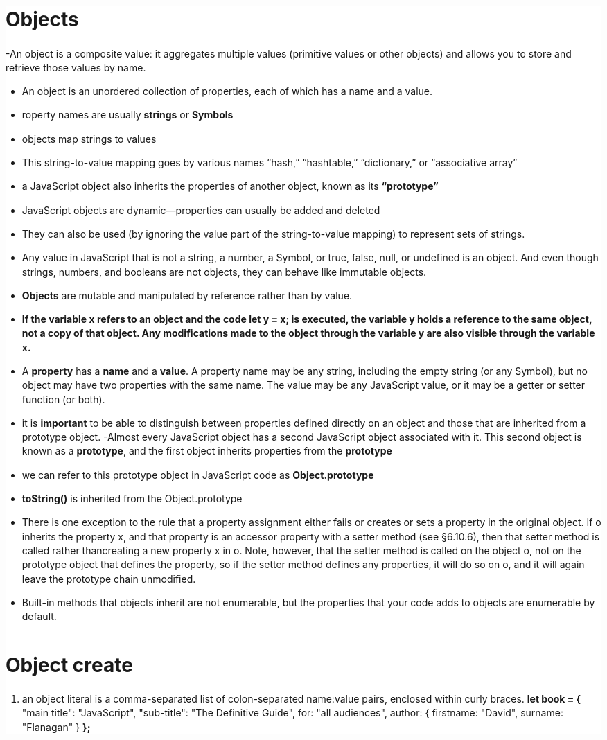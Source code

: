 # Objects
-An object is a composite value: it aggregates multiple values (primitive values or other objects) and allows you to store and retrieve those values by name.
- An object is an unordered collection of properties, each of which has a name and a value.
- roperty names are usually **strings** or **Symbols**
- objects map strings to values
- This string-to-value mapping goes by various names “hash,” “hashtable,” “dictionary,” or “associative array”
- a JavaScript object also inherits the properties of another object, known as its **“prototype”**
- JavaScript objects are dynamic—properties can usually be added and deleted
- They can also be used (by ignoring the value part of the string-to-value mapping) to represent sets of strings.
- Any value in JavaScript that is not a string, a number, a Symbol, or true, false, null, or undefined is an object. And even though strings, numbers, and booleans are not objects, they can behave like immutable objects.
- **Objects** are mutable and manipulated by reference rather than by value.
- **If the variable x refers to an object and the code let y = x; is executed, the variable y holds a reference to the same object, not a copy of that object. Any modifications made to the object through the variable y are also visible through the variable x.**
- A **property** has a **name** and a **value**. A property name may be any string, including the empty string (or any Symbol), but no object may have two properties with the same name. The value may be any JavaScript value, or it may be a getter or setter function (or both).
- it is **important** to be able to distinguish between properties defined directly on an object and those that are inherited from a prototype object.
-Almost every JavaScript object has a second JavaScript object associated with it. This second object is known as a **prototype**, and the first object inherits properties from the **prototype**
- we can refer to this prototype object in JavaScript code as **Object.prototype**
- **toString()** is inherited from the Object.prototype

- There is one exception to the rule that a property assignment either fails or creates or sets a property in the original object. If o inherits the property x, and that property is an accessor property with a setter method (see §6.10.6), then that setter method is called rather thancreating a new property x in o. Note, however, that the setter method is called on the object o, not on the prototype object that defines the property, so if the setter method defines any properties, it will do so on o, and it will again leave the prototype chain unmodified.

- Built-in methods that objects inherit are not enumerable, but the properties that your code adds to objects are enumerable by default.



# Object create
1.  an object literal is a comma-separated list of colon-separated name:value pairs, enclosed within curly braces.
**let book = {**
"main title": "JavaScript",
"sub-title": "The Definitive Guide",
for: "all audiences",
author: {
    firstname: "David",
    surname: "Flanagan"
}
**};**
